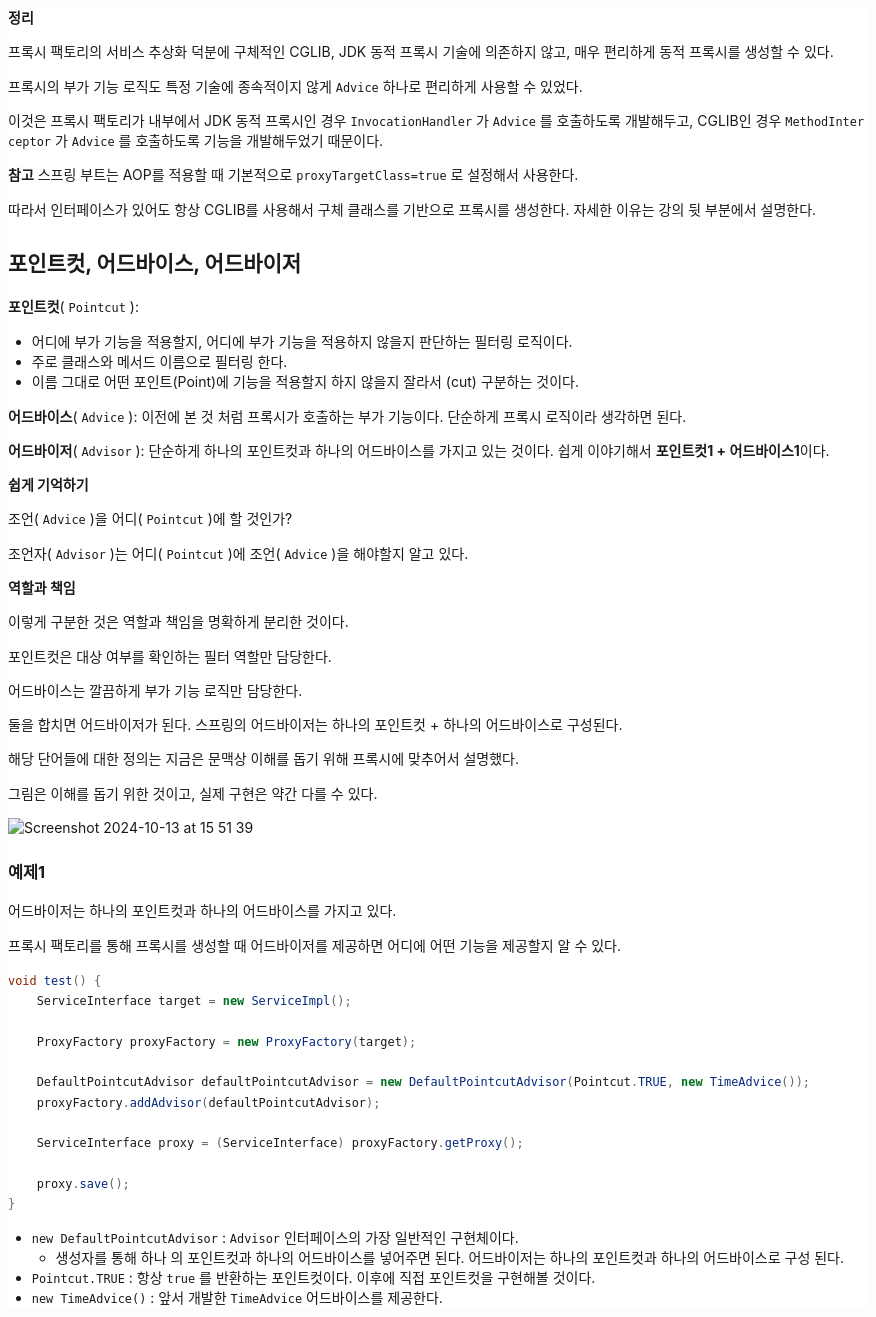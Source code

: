 **정리**

프록시 팩토리의 서비스 추상화 덕분에 구체적인 CGLIB, JDK 동적 프록시 기술에 의존하지 않고, 매우 편리하게 동적 프록시를 생성할 수 있다.

프록시의 부가 기능 로직도 특정 기술에 종속적이지 않게 `Advice` 하나로 편리하게 사용할 수 있었다. 

이것은 프록시 팩토리가 내부에서 JDK 동적 프록시인 경우 `InvocationHandler` 가 `Advice` 를 호출하도록 개발해두고, CGLIB인 경우 `MethodInterceptor` 가 `Advice` 를 호출하도록 기능을 개발해두었기 때문이다.

**참고**
스프링 부트는 AOP를 적용할 때 기본적으로 `proxyTargetClass=true` 로 설정해서 사용한다. 

따라서 인터페이스가 있어도 항상 CGLIB를 사용해서 구체 클래스를 기반으로 프록시를 생성한다. 자세한 이유는 강의 뒷 부분에서 설명한다.

## 포인트컷, 어드바이스, 어드바이저


**포인트컷**( `Pointcut` ): 
  * 어디에 부가 기능을 적용할지, 어디에 부가 기능을 적용하지 않을지 판단하는 필터링 로직이다. 
  * 주로 클래스와 메서드 이름으로 필터링 한다. 
  * 이름 그대로 어떤 포인트(Point)에 기능을 적용할지 하지 않을지 잘라서 (cut) 구분하는 것이다.

**어드바이스**( `Advice` ): 이전에 본 것 처럼 프록시가 호출하는 부가 기능이다. 단순하게 프록시 로직이라 생각하면 된다.

**어드바이저**( `Advisor` ): 단순하게 하나의 포인트컷과 하나의 어드바이스를 가지고 있는 것이다. 쉽게 이야기해서 **포인트컷1 + 어드바이스1**이다.

**쉽게 기억하기**

조언( `Advice` )을 어디( `Pointcut` )에 할 것인가?

조언자( `Advisor` )는 어디( `Pointcut` )에 조언( `Advice` )을 해야할지 알고 있다.

**역할과 책임**

이렇게 구분한 것은 역할과 책임을 명확하게 분리한 것이다.

포인트컷은 대상 여부를 확인하는 필터 역할만 담당한다.

어드바이스는 깔끔하게 부가 기능 로직만 담당한다.

둘을 합치면 어드바이저가 된다. 스프링의 어드바이저는 하나의 포인트컷 + 하나의 어드바이스로 구성된다.

해당 단어들에 대한 정의는 지금은 문맥상 이해를 돕기 위해 프록시에 맞추어서 설명했다.

그림은 이해를 돕기 위한 것이고, 실제 구현은 약간 다를 수 있다.

<img width="707" alt="Screenshot 2024-10-13 at 15 51 39" src="https://github.com/user-attachments/assets/9946309a-a9d2-4248-b47f-15f5a479c19a">

### 예제1

어드바이저는 하나의 포인트컷과 하나의 어드바이스를 가지고 있다.

프록시 팩토리를 통해 프록시를 생성할 때 어드바이저를 제공하면 어디에 어떤 기능을 제공할지 알 수 있다.

```java
void test() {
    ServiceInterface target = new ServiceImpl();

    ProxyFactory proxyFactory = new ProxyFactory(target);

    DefaultPointcutAdvisor defaultPointcutAdvisor = new DefaultPointcutAdvisor(Pointcut.TRUE, new TimeAdvice());
    proxyFactory.addAdvisor(defaultPointcutAdvisor);

    ServiceInterface proxy = (ServiceInterface) proxyFactory.getProxy();

    proxy.save();
}
```
* `new DefaultPointcutAdvisor` : `Advisor` 인터페이스의 가장 일반적인 구현체이다. 
  * 생성자를 통해 하나 의 포인트컷과 하나의 어드바이스를 넣어주면 된다. 어드바이저는 하나의 포인트컷과 하나의 어드바이스로 구성 된다.
* `Pointcut.TRUE` : 항상 `true` 를 반환하는 포인트컷이다. 이후에 직접 포인트컷을 구현해볼 것이다.
* `new TimeAdvice()` : 앞서 개발한 `TimeAdvice` 어드바이스를 제공한다.